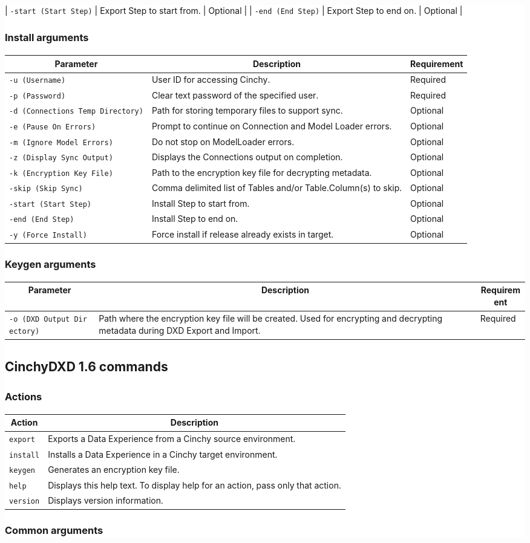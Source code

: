 | `-start (Start Step)`       | Export Step to start from.                                        | Optional    |
| `-end (End Step)`           | Export Step to end on.                                            | Optional    |

### Install arguments

| Parameter                      | Description                                                       | Requirement |
|--------------------------------|-------------------------------------------------------------------|-------------|
| `-u (Username)`                | User ID for accessing Cinchy.                                     | Required    |
| `-p (Password)`                | Clear text password of the specified user.                        | Required    |
| `-d (Connections Temp Directory)` | Path for storing temporary files to support sync.             | Optional    |
| `-e (Pause On Errors)`         | Prompt to continue on Connection and Model Loader errors.         | Optional    |
| `-m (Ignore Model Errors)`     | Do not stop on ModelLoader errors.                                | Optional    |
| `-z (Display Sync Output)`     | Displays the Connections output on completion.                     | Optional    |
| `-k (Encryption Key File)`     | Path to the encryption key file for decrypting metadata.          | Optional    |
| `-skip (Skip Sync)`            | Comma delimited list of Tables and/or Table.Column(s) to skip.    | Optional    |
| `-start (Start Step)`          | Install Step to start from.                                       | Optional    |
| `-end (End Step)`              | Install Step to end on.                                           | Optional    |
| `-y (Force Install)`           | Force install if release already exists in target.                 | Optional    |

### Keygen arguments

| Parameter                     | Description                                                       | Requirement |
|-------------------------------|-------------------------------------------------------------------|-------------|
| `-o (DXD Output Directory)`   | Path where the encryption key file will be created. Used for encrypting and decrypting metadata during DXD Export and Import. | Required    |


## CinchyDXD 1.6 commands

### Actions

| Action    | Description                                                                    |
| --------- | ------------------------------------------------------------------------------ |
| `export`  | Exports a Data Experience from a Cinchy source environment.                    |
| `install` | Installs a Data Experience in a Cinchy target environment.                     |
| `keygen`  | Generates an encryption key file.                                              |
| `help`    | Displays this help text. To display help for an action, pass only that action. |
| `version` | Displays version information.                                                  |

### Common arguments
